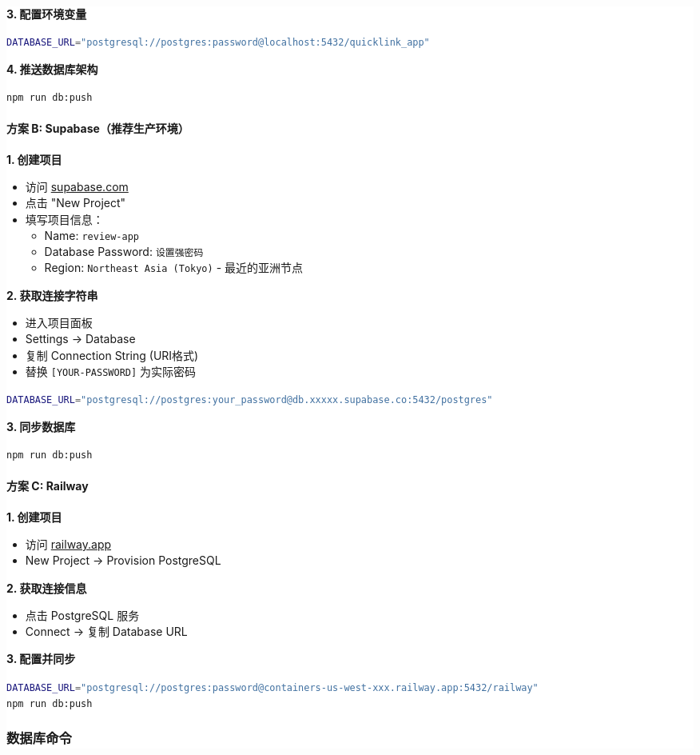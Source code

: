 **3. 配置环境变量**

```bash
DATABASE_URL="postgresql://postgres:password@localhost:5432/quicklink_app"
```

**4. 推送数据库架构**

```bash
npm run db:push
```

#### 方案 B: Supabase（推荐生产环境）

**1. 创建项目**

- 访问 [supabase.com](https://supabase.com)
- 点击 "New Project"
- 填写项目信息：
  - Name: `review-app`
  - Database Password: `设置强密码`
  - Region: `Northeast Asia (Tokyo)` - 最近的亚洲节点

**2. 获取连接字符串**

- 进入项目面板
- Settings → Database
- 复制 Connection String (URI格式)
- 替换 `[YOUR-PASSWORD]` 为实际密码

```bash
DATABASE_URL="postgresql://postgres:your_password@db.xxxxx.supabase.co:5432/postgres"
```

**3. 同步数据库**

```bash
npm run db:push
```

#### 方案 C: Railway

**1. 创建项目**

- 访问 [railway.app](https://railway.app)
- New Project → Provision PostgreSQL

**2. 获取连接信息**

- 点击 PostgreSQL 服务
- Connect → 复制 Database URL

**3. 配置并同步**

```bash
DATABASE_URL="postgresql://postgres:password@containers-us-west-xxx.railway.app:5432/railway"
npm run db:push
```

### 数据库命令
